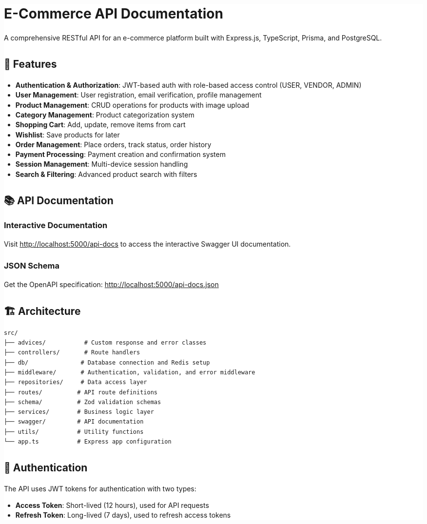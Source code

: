 # E-Commerce API Documentation

A comprehensive RESTful API for an e-commerce platform built with Express.js, TypeScript, Prisma, and PostgreSQL.

## 🚀 Features

- **Authentication & Authorization**: JWT-based auth with role-based access control (USER, VENDOR, ADMIN)
- **User Management**: User registration, email verification, profile management
- **Product Management**: CRUD operations for products with image upload
- **Category Management**: Product categorization system
- **Shopping Cart**: Add, update, remove items from cart
- **Wishlist**: Save products for later
- **Order Management**: Place orders, track status, order history
- **Payment Processing**: Payment creation and confirmation system
- **Session Management**: Multi-device session handling
- **Search & Filtering**: Advanced product search with filters

## 📚 API Documentation

### Interactive Documentation
Visit [http://localhost:5000/api-docs](http://localhost:5000/api-docs) to access the interactive Swagger UI documentation.

### JSON Schema
Get the OpenAPI specification: [http://localhost:5000/api-docs.json](http://localhost:5000/api-docs.json)

## 🏗️ Architecture

```
src/
├── advices/           # Custom response and error classes
├── controllers/       # Route handlers
├── db/               # Database connection and Redis setup
├── middleware/       # Authentication, validation, and error middleware
├── repositories/     # Data access layer
├── routes/          # API route definitions
├── schema/          # Zod validation schemas
├── services/        # Business logic layer
├── swagger/         # API documentation
├── utils/           # Utility functions
└── app.ts           # Express app configuration
```

## 🔐 Authentication

The API uses JWT tokens for authentication with two types:
- **Access Token**: Short-lived (12 hours), used for API requests
- **Refresh Token**: Long-lived (7 days), used to refresh access tokens
